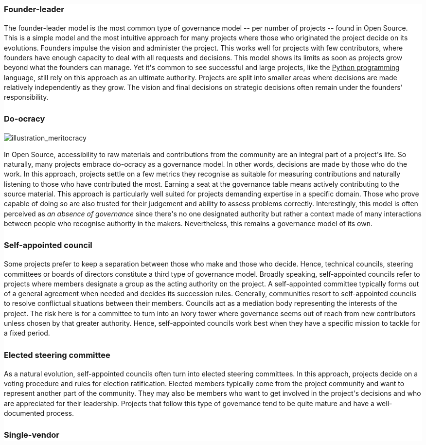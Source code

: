 ### Founder-leader

The founder-leader model is the most common type of governance model -- per number of projects -- found in Open Source. This is a simple model and the most intuitive approach for many projects where those who originated the project decide on its evolutions. Founders impulse the vision and administer the project. This works well for projects with few contributors, where founders have enough capacity to deal with all requests and decisions. This model shows its limits as soon as projects grow beyond what the founders can manage. Yet it's common to see successful and large projects, like the [Python programming language][Python], still rely on this approach as an ultimate authority. Projects are split into smaller areas where decisions are made relatively independently as they grow. The vision and final decisions on strategic decisions often remain under the founders' responsibility.

### Do-ocracy

![illustration_meritocracy](./assets/illustration_meritocracy.webp)

In Open Source, accessibility to raw materials and contributions from the community are an integral part of a project's life. So naturally, many projects embrace do-ocracy as a governance model. In other words, decisions are made by those who do the work. In this approach, projects settle on a few metrics they recognise as suitable for measuring contributions and naturally listening to those who have contributed the most. Earning a seat at the governance table means actively contributing to the source material. This approach is particularly well suited for projects demanding expertise in a specific domain. Those who prove capable of doing so are also trusted for their judgement and ability to assess problems correctly. Interestingly, this model is often perceived as _an absence of governance_ since there's no one designated authority but rather a context made of many interactions between people who recognise authority in the makers. Nevertheless, this remains a governance model of its own.

### Self-appointed council

Some projects prefer to keep a separation between those who make and those who decide. Hence, technical councils, steering committees or boards of directors constitute a third type of governance model. Broadly speaking, self-appointed councils refer to projects where members designate a group as the acting authority on the project. A self-appointed committee typically forms out of a general agreement when needed and decides its succession rules. Generally, communities resort to self-appointed councils to resolve conflictual situations between their members. Councils act as a mediation body representing the interests of the project. The risk here is for a committee to turn into an ivory tower where governance seems out of reach from new contributors unless chosen by that greater authority. Hence, self-appointed councils work best when they have a specific mission to tackle for a fixed period.

### Elected steering committee

As a natural evolution, self-appointed councils often turn into elected steering committees. In this approach, projects decide on a voting procedure and rules for election ratification. Elected members typically come from the project community and want to represent another part of the community. They may also be members who want to get involved in the project's decisions and who are appreciated for their leadership. Projects that follow this type of governance tend to be quite mature and have a well-documented process.

### Single-vendor


[ADR]: https://adr.github.io/
[Android]: https://www.android.com/
[ASF disclosure]: https://www.apache.org/security/committers.html
[Buy Me A Coffee]: https://www.buymeacoffee.com/
[Chaos Monkey]: https://github.com/Netflix/chaosmonkey
[choosealicense]: https://choosealicense.com/licenses/
[Discord]: https://discord.com/
[Feather]: https://feathericons.com/
[ffmpeg]: https://ffmpeg.org/
[FontAwesome]: https://fontawesome.com/
[Git]: https://git-scm.com/
[Github Sponsors]: https://github.com/sponsors/
[GitHub]: https://github.com
[HacktoberFest]: https://hacktoberfest.com/
[Linux]: https://www.linux.org/
[Material Design]: https://m3.material.io/
[Open Collective]: https://opencollective.com/
[Peterson]: https://www.facesofopensource.com/christine-peterson/
[Python]: https://www.python.org/
[React]: https://react.dev/
[StackExchange]: https://stackexchange.com/
[Telegram]: https://telegram.org/
[The Economics of PL]: https://www.youtube.com/watch?v=XZ3w_jec1v8
[TypeScript]: https://www.typescriptlang.org/
[Ubuntu]: https://ubuntu.com/
[Unity]: https://unity.com/
[Unreal Engine]: https://www.unrealengine.com/
[VSCode]: https://code.visualstudio.com/
[WordPress]: https://wordpress.com/